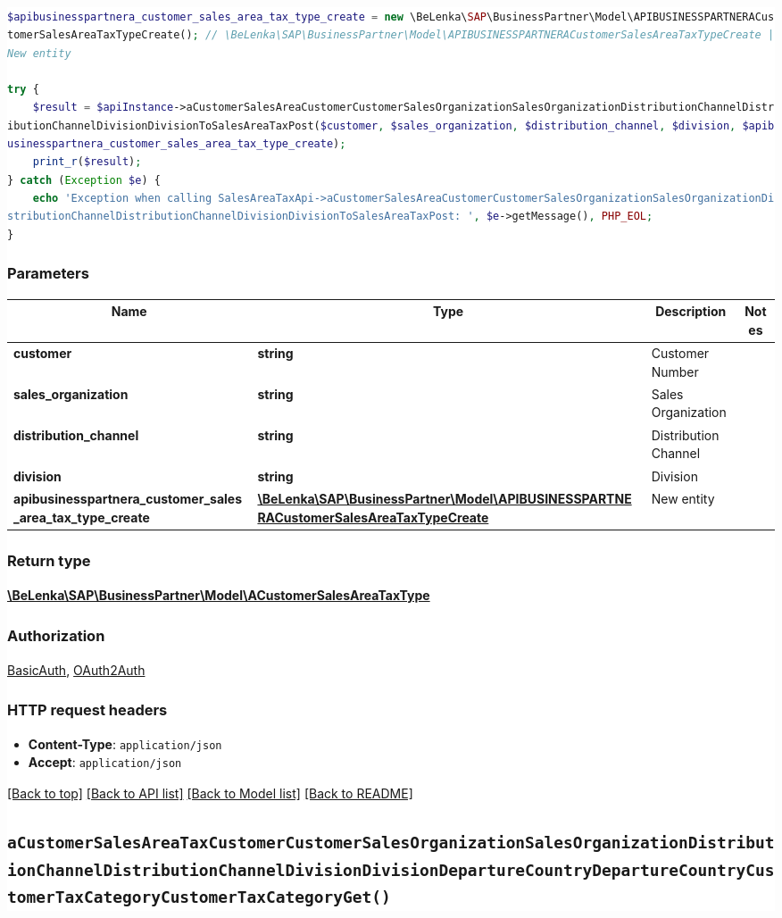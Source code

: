 ```php
$apibusinesspartnera_customer_sales_area_tax_type_create = new \BeLenka\SAP\BusinessPartner\Model\APIBUSINESSPARTNERACustomerSalesAreaTaxTypeCreate(); // \BeLenka\SAP\BusinessPartner\Model\APIBUSINESSPARTNERACustomerSalesAreaTaxTypeCreate | New entity

try {
    $result = $apiInstance->aCustomerSalesAreaCustomerCustomerSalesOrganizationSalesOrganizationDistributionChannelDistributionChannelDivisionDivisionToSalesAreaTaxPost($customer, $sales_organization, $distribution_channel, $division, $apibusinesspartnera_customer_sales_area_tax_type_create);
    print_r($result);
} catch (Exception $e) {
    echo 'Exception when calling SalesAreaTaxApi->aCustomerSalesAreaCustomerCustomerSalesOrganizationSalesOrganizationDistributionChannelDistributionChannelDivisionDivisionToSalesAreaTaxPost: ', $e->getMessage(), PHP_EOL;
}
```

### Parameters

| Name | Type | Description  | Notes |
| ------------- | ------------- | ------------- | ------------- |
| **customer** | **string**| Customer Number | |
| **sales_organization** | **string**| Sales Organization | |
| **distribution_channel** | **string**| Distribution Channel | |
| **division** | **string**| Division | |
| **apibusinesspartnera_customer_sales_area_tax_type_create** | [**\BeLenka\SAP\BusinessPartner\Model\APIBUSINESSPARTNERACustomerSalesAreaTaxTypeCreate**](../Model/APIBUSINESSPARTNERACustomerSalesAreaTaxTypeCreate.md)| New entity | |

### Return type

[**\BeLenka\SAP\BusinessPartner\Model\ACustomerSalesAreaTaxType**](../Model/ACustomerSalesAreaTaxType.md)

### Authorization

[BasicAuth](../../README.md#BasicAuth), [OAuth2Auth](../../README.md#OAuth2Auth)

### HTTP request headers

- **Content-Type**: `application/json`
- **Accept**: `application/json`

[[Back to top]](#) [[Back to API list]](../../README.md#endpoints)
[[Back to Model list]](../../README.md#models)
[[Back to README]](../../README.md)

## `aCustomerSalesAreaTaxCustomerCustomerSalesOrganizationSalesOrganizationDistributionChannelDistributionChannelDivisionDivisionDepartureCountryDepartureCountryCustomerTaxCategoryCustomerTaxCategoryGet()`
